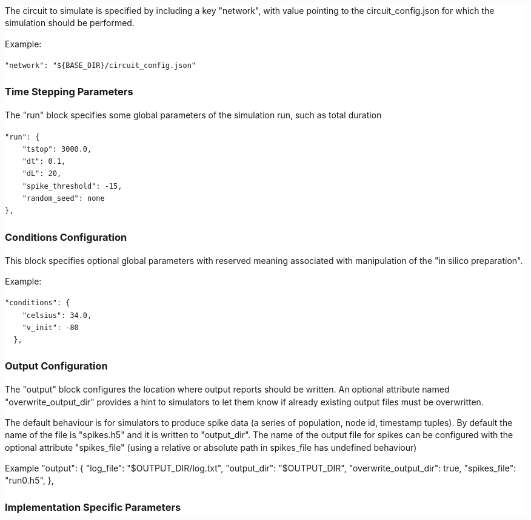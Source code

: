 The circuit to simulate is specified by including a key "network", with value pointing to the circuit_config.json for which the simulation should be performed.

Example:

    "network": "${BASE_DIR}/circuit_config.json"

### Time Stepping Parameters

The "run" block specifies some global parameters of the simulation run, such as total duration

    "run": {
        "tstop": 3000.0,
        "dt": 0.1,
        "dL": 20,
        "spike_threshold": -15,
        "random_seed": none
    },

### Conditions Configuration

This block specifies optional global parameters with reserved meaning associated with manipulation of the "in silico preparation".

Example:

    "conditions": {
        "celsius": 34.0,
        "v_init": -80
      },

### Output Configuration

The "output" block configures the location where output reports should be
written. An optional attribute named "overwrite_output_dir" provides a hint
to simulators to let them know if already existing output files must be
overwritten.

The default behaviour is for simulators to produce spike data (a series of
population, node id, timestamp tuples). By default the name of the file is
"spikes.h5" and it is written to "output_dir". The name of the output file for
spikes can be configured with the optional attribute "spikes_file" (using a
relative or absolute path in spikes_file has undefined behaviour)

Example
    "output": {
        "log_file": "$OUTPUT_DIR/log.txt",
        "output_dir": "$OUTPUT_DIR",
        "overwrite_output_dir": true,
        "spikes_file": "run0.h5",
    },


### Implementation Specific Parameters
